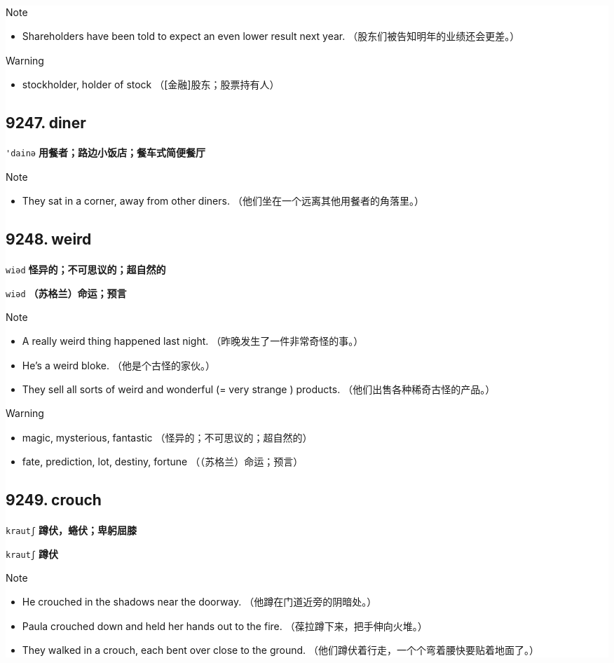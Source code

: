 > [!NOTE]
>
> - Shareholders have been told to expect an even lower result next year. （股东们被告知明年的业绩还会更差。）
>

> [!WARNING]
>
> - stockholder, holder of stock （[金融]股东；股票持有人）
>

## 9247. diner

`'dainə`  **用餐者；路边小饭店；餐车式简便餐厅**

> [!NOTE]
>
> - They sat in a corner, away from other diners. （他们坐在一个远离其他用餐者的角落里。）
>

## 9248. weird

`wiəd`  **怪异的；不可思议的；超自然的**

`wiəd`  **（苏格兰）命运；预言**

> [!NOTE]
>
> - A really weird thing happened last night. （昨晚发生了一件非常奇怪的事。）
>
> - He’s a weird bloke. （他是个古怪的家伙。）
>
> - They sell all sorts of weird and wonderful (= very strange ) products. （他们出售各种稀奇古怪的产品。）
>

> [!WARNING]
>
> - magic, mysterious, fantastic （怪异的；不可思议的；超自然的）
>
> - fate, prediction, lot, destiny, fortune （（苏格兰）命运；预言）
>

## 9249. crouch

`krautʃ`  **蹲伏，蜷伏；卑躬屈膝**

`krautʃ`  **蹲伏**

> [!NOTE]
>
> - He crouched in the shadows near the doorway. （他蹲在门道近旁的阴暗处。）
>
> - Paula crouched down and held her hands out to the fire. （葆拉蹲下来，把手伸向火堆。）
>
> - They walked in a crouch, each bent over close to the ground. （他们蹲伏着行走，一个个弯着腰快要贴着地面了。）
>

